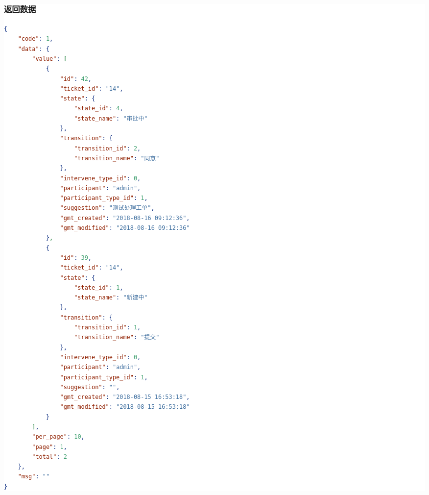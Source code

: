 ### 返回数据

~~~json
{
    "code": 1,
    "data": {
        "value": [
            {
                "id": 42,
                "ticket_id": "14",
                "state": {
                    "state_id": 4,
                    "state_name": "审批中"
                },
                "transition": {
                    "transition_id": 2,
                    "transition_name": "同意"
                },
                "intervene_type_id": 0,
                "participant": "admin",
                "participant_type_id": 1,
                "suggestion": "测试处理工单",
                "gmt_created": "2018-08-16 09:12:36",
                "gmt_modified": "2018-08-16 09:12:36"
            },
            {
                "id": 39,
                "ticket_id": "14",
                "state": {
                    "state_id": 1,
                    "state_name": "新建中"
                },
                "transition": {
                    "transition_id": 1,
                    "transition_name": "提交"
                },
                "intervene_type_id": 0,
                "participant": "admin",
                "participant_type_id": 1,
                "suggestion": "",
                "gmt_created": "2018-08-15 16:53:18",
                "gmt_modified": "2018-08-15 16:53:18"
            }
        ],
        "per_page": 10,
        "page": 1,
        "total": 2
    },
    "msg": ""
}
~~~
